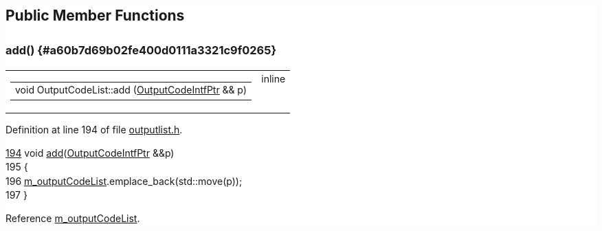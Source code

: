 <div class="doxySectionDef">

## Public Member Functions

### add() {#a60b7d69b02fe400d0111a3321c9f0265}

<div class="doxyMemberItem">
<div class="doxyMemberProto">
<table class="doxyMemberLabels">
<tr class="doxyMemberLabels">
<td class="doxyMemberLabelsLeft">
<table class="doxyMemberName">
<tr>
<td class="doxyMemberName">void OutputCodeList::add (<a href="#ad0248da81685b845dbcb3be28f243fe6">OutputCodeIntfPtr</a> &amp;&amp; p)</td>
</tr>
</table>
</td>
<td class="doxyMemberLabelsRight">
<span class="doxyMemberLabels">
<span class="doxyMemberLabel inline">inline</span>
</span>
</td>
</tr>
</table>
</div>
<div class="doxyMemberDoc">



<p>Definition at line 194 of file <a href="/web-doxygen/docs/api/files/src/outputlist-h">outputlist.h</a>.</p>


<div class="doxyProgramListing">

<div class="doxyCodeLine"><span class="doxyLineNumber"><a href="#a60b7d69b02fe400d0111a3321c9f0265">194</a></span><span class="doxyLineContent"><span class="doxyHighlight">    </span><span class="doxyHighlightKeywordType">void</span><span class="doxyHighlight"> <a href="#a60b7d69b02fe400d0111a3321c9f0265">add</a>(<a href="#ad0248da81685b845dbcb3be28f243fe6">OutputCodeIntfPtr</a> &amp;&amp;p)</span></span></div>
<div class="doxyCodeLine"><span class="doxyLineNumber">195</span><span class="doxyLineContent"><span class="doxyHighlight">    {</span></span></div>
<div class="doxyCodeLine"><span class="doxyLineNumber">196</span><span class="doxyLineContent"><span class="doxyHighlight">      <a href="#a1b66e22d9c49abb5cec665038904357b">m_outputCodeList</a>.emplace_back(std::move(p));</span></span></div>
<div class="doxyCodeLine"><span class="doxyLineNumber">197</span><span class="doxyLineContent"><span class="doxyHighlight">    }</span></span></div>

</div>


<p>Reference <a href="#a1b66e22d9c49abb5cec665038904357b">m_outputCodeList</a>.</p>

